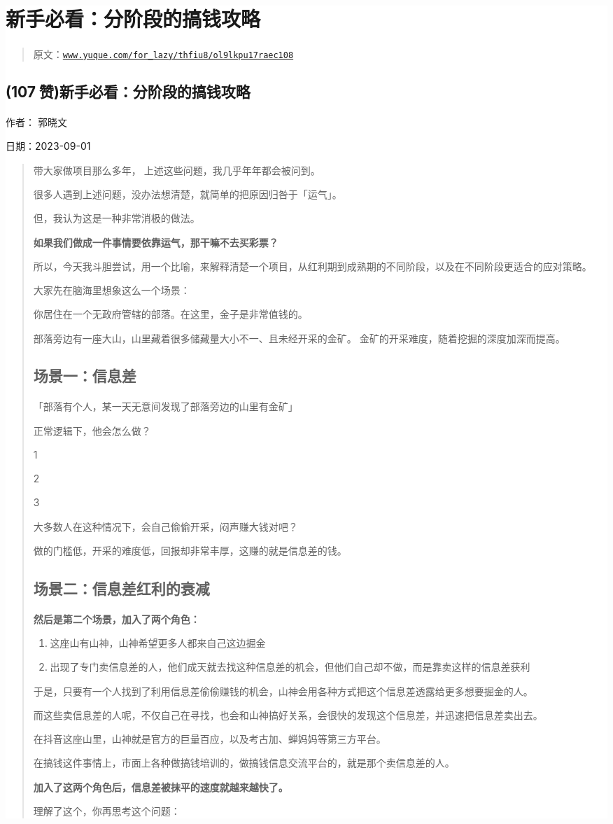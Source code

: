 # 新手必看：分阶段的搞钱攻略

> 原文：[`www.yuque.com/for_lazy/thfiu8/ol9lkpu17raec108`](https://www.yuque.com/for_lazy/thfiu8/ol9lkpu17raec108)

## (107 赞)新手必看：分阶段的搞钱攻略

作者： 郭晓文

日期：2023-09-01

> 带大家做项目那么多年， 上述这些问题，我几乎年年都会被问到。
> 
> 很多人遇到上述问题，没办法想清楚，就简单的把原因归咎于「运气」。
> 
> 但，我认为这是一种非常消极的做法。
> 
> **如果我们做成一件事情要依靠运气，那干嘛不去买彩票？**
> 
> 所以，今天我斗胆尝试，用一个比喻，来解释清楚一个项目，从红利期到成熟期的不同阶段，以及在不同阶段更适合的应对策略。
> 
> 大家先在脑海里想象这么一个场景：
> 
> 你居住在一个无政府管辖的部落。在这里，金子是非常值钱的。
> 
> 部落旁边有一座大山，山里藏着很多储藏量大小不一、且未经开采的金矿。 金矿的开采难度，随着挖掘的深度加深而提高。
> 
> ## **场景一：信息差**
> 
> 「部落有个人，某一天无意间发现了部落旁边的山里有金矿」
> 
> 正常逻辑下，他会怎么做？
> 
> 1
> 
> 2
> 
> 3
> 
> 大多数人在这种情况下，会自己偷偷开采，闷声赚大钱对吧？
> 
> 做的门槛低，开采的难度低，回报却非常丰厚，这赚的就是信息差的钱。
> 
> ## **场景二：信息差红利的衰减**
> 
> **然后是第二个场景，加入了两个角色：**
> 
> 1.  这座山有山神，山神希望更多人都来自己这边掘金
> 
> 2.  出现了专门卖信息差的人，他们成天就去找这种信息差的机会，但他们自己却不做，而是靠卖这样的信息差获利
> 
> 于是，只要有一个人找到了利用信息差偷偷赚钱的机会，山神会用各种方式把这个信息差透露给更多想要掘金的人。
> 
> 而这些卖信息差的人呢，不仅自己在寻找，也会和山神搞好关系，会很快的发现这个信息差，并迅速把信息差卖出去。
> 
> 在抖音这座山里，山神就是官方的巨量百应，以及考古加、蝉妈妈等第三方平台。
> 
> 在搞钱这件事情上，市面上各种做搞钱培训的，做搞钱信息交流平台的，就是那个卖信息差的人。
> 
> **加入了这两个角色后，信息差被抹平的速度就越来越快了。**
> 
> 理解了这个，你再思考这个问题：
> 
